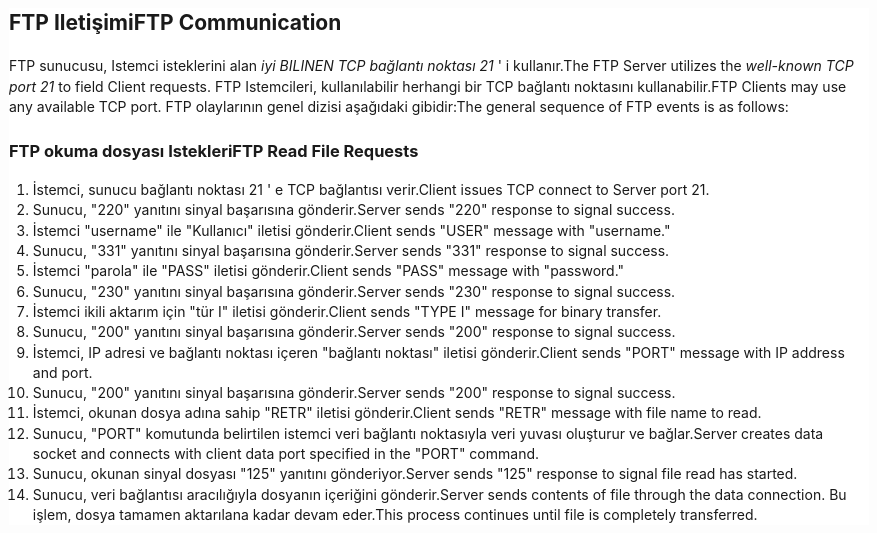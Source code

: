 ## <a name="ftp-communication"></a><span data-ttu-id="9dd18-187">FTP Iletişimi</span><span class="sxs-lookup"><span data-stu-id="9dd18-187">FTP Communication</span></span>

<span data-ttu-id="9dd18-188">FTP sunucusu, Istemci isteklerini alan *iyi BILINEN TCP bağlantı noktası 21* ' i kullanır.</span><span class="sxs-lookup"><span data-stu-id="9dd18-188">The FTP Server utilizes the *well-known TCP port 21* to field Client requests.</span></span> <span data-ttu-id="9dd18-189">FTP Istemcileri, kullanılabilir herhangi bir TCP bağlantı noktasını kullanabilir.</span><span class="sxs-lookup"><span data-stu-id="9dd18-189">FTP Clients may use any available TCP port.</span></span> <span data-ttu-id="9dd18-190">FTP olaylarının genel dizisi aşağıdaki gibidir:</span><span class="sxs-lookup"><span data-stu-id="9dd18-190">The general sequence of FTP events is as follows:</span></span>

### <a name="ftp-read-file-requests"></a><span data-ttu-id="9dd18-191">FTP okuma dosyası Istekleri</span><span class="sxs-lookup"><span data-stu-id="9dd18-191">FTP Read File Requests</span></span>

1. <span data-ttu-id="9dd18-192">İstemci, sunucu bağlantı noktası 21 ' e TCP bağlantısı verir.</span><span class="sxs-lookup"><span data-stu-id="9dd18-192">Client issues TCP connect to Server port 21.</span></span>
1. <span data-ttu-id="9dd18-193">Sunucu, "220" yanıtını sinyal başarısına gönderir.</span><span class="sxs-lookup"><span data-stu-id="9dd18-193">Server sends "220" response to signal success.</span></span>
1. <span data-ttu-id="9dd18-194">İstemci "username" ile "Kullanıcı" iletisi gönderir.</span><span class="sxs-lookup"><span data-stu-id="9dd18-194">Client sends "USER" message with "username."</span></span>
1. <span data-ttu-id="9dd18-195">Sunucu, "331" yanıtını sinyal başarısına gönderir.</span><span class="sxs-lookup"><span data-stu-id="9dd18-195">Server sends "331" response to signal success.</span></span>
1. <span data-ttu-id="9dd18-196">İstemci "parola" ile "PASS" iletisi gönderir.</span><span class="sxs-lookup"><span data-stu-id="9dd18-196">Client sends "PASS" message with "password."</span></span>
1. <span data-ttu-id="9dd18-197">Sunucu, "230" yanıtını sinyal başarısına gönderir.</span><span class="sxs-lookup"><span data-stu-id="9dd18-197">Server sends "230" response to signal success.</span></span>
1. <span data-ttu-id="9dd18-198">İstemci ikili aktarım için "tür I" iletisi gönderir.</span><span class="sxs-lookup"><span data-stu-id="9dd18-198">Client sends "TYPE I" message for binary transfer.</span></span>
1. <span data-ttu-id="9dd18-199">Sunucu, "200" yanıtını sinyal başarısına gönderir.</span><span class="sxs-lookup"><span data-stu-id="9dd18-199">Server sends "200" response to signal success.</span></span>
1. <span data-ttu-id="9dd18-200">İstemci, IP adresi ve bağlantı noktası içeren "bağlantı noktası" iletisi gönderir.</span><span class="sxs-lookup"><span data-stu-id="9dd18-200">Client sends "PORT" message with IP address and port.</span></span>
1. <span data-ttu-id="9dd18-201">Sunucu, "200" yanıtını sinyal başarısına gönderir.</span><span class="sxs-lookup"><span data-stu-id="9dd18-201">Server sends "200" response to signal success.</span></span>
1. <span data-ttu-id="9dd18-202">İstemci, okunan dosya adına sahip "RETR" iletisi gönderir.</span><span class="sxs-lookup"><span data-stu-id="9dd18-202">Client sends "RETR" message with file name to read.</span></span>
1. <span data-ttu-id="9dd18-203">Sunucu, "PORT" komutunda belirtilen istemci veri bağlantı noktasıyla veri yuvası oluşturur ve bağlar.</span><span class="sxs-lookup"><span data-stu-id="9dd18-203">Server creates data socket and connects with client data port specified in the "PORT" command.</span></span>
1. <span data-ttu-id="9dd18-204">Sunucu, okunan sinyal dosyası "125" yanıtını gönderiyor.</span><span class="sxs-lookup"><span data-stu-id="9dd18-204">Server sends "125" response to signal file read has started.</span></span>
1. <span data-ttu-id="9dd18-205">Sunucu, veri bağlantısı aracılığıyla dosyanın içeriğini gönderir.</span><span class="sxs-lookup"><span data-stu-id="9dd18-205">Server sends contents of file through the data connection.</span></span> <span data-ttu-id="9dd18-206">Bu işlem, dosya tamamen aktarılana kadar devam eder.</span><span class="sxs-lookup"><span data-stu-id="9dd18-206">This process continues until file is completely transferred.</span></span>